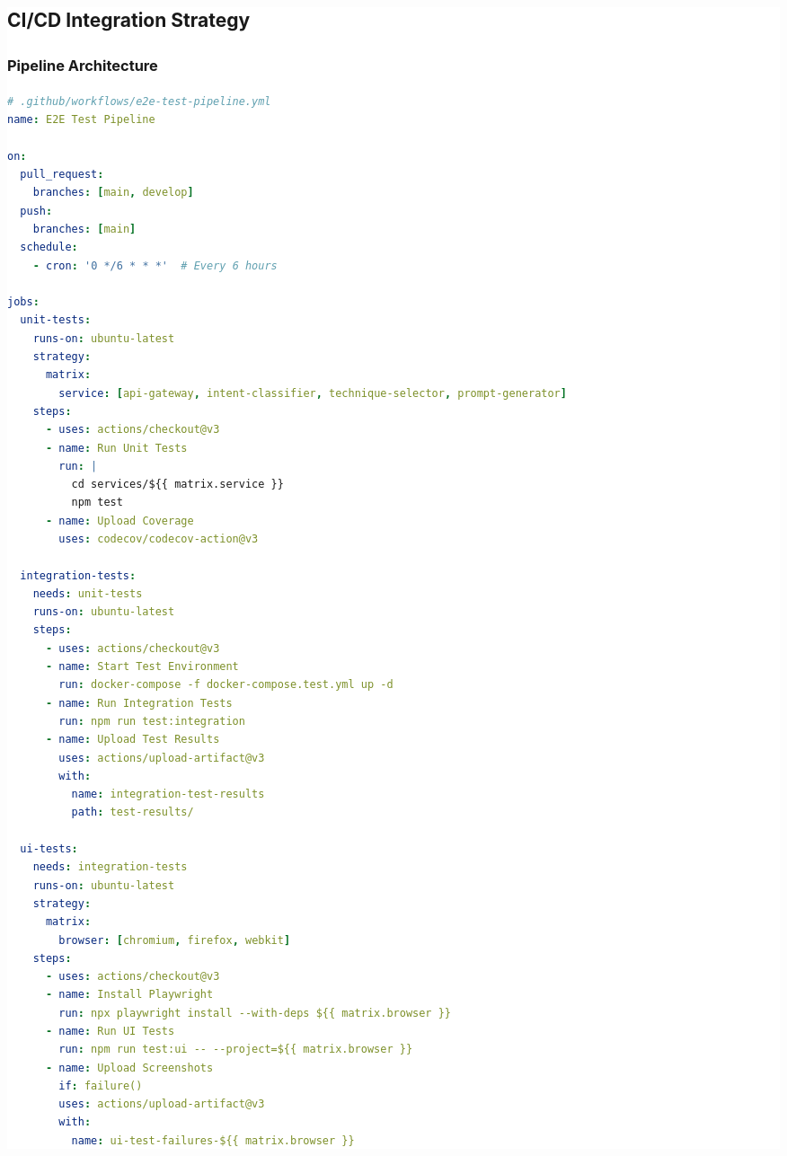 ## CI/CD Integration Strategy

### Pipeline Architecture

```yaml
# .github/workflows/e2e-test-pipeline.yml
name: E2E Test Pipeline

on:
  pull_request:
    branches: [main, develop]
  push:
    branches: [main]
  schedule:
    - cron: '0 */6 * * *'  # Every 6 hours

jobs:
  unit-tests:
    runs-on: ubuntu-latest
    strategy:
      matrix:
        service: [api-gateway, intent-classifier, technique-selector, prompt-generator]
    steps:
      - uses: actions/checkout@v3
      - name: Run Unit Tests
        run: |
          cd services/${{ matrix.service }}
          npm test
      - name: Upload Coverage
        uses: codecov/codecov-action@v3

  integration-tests:
    needs: unit-tests
    runs-on: ubuntu-latest
    steps:
      - uses: actions/checkout@v3
      - name: Start Test Environment
        run: docker-compose -f docker-compose.test.yml up -d
      - name: Run Integration Tests
        run: npm run test:integration
      - name: Upload Test Results
        uses: actions/upload-artifact@v3
        with:
          name: integration-test-results
          path: test-results/

  ui-tests:
    needs: integration-tests
    runs-on: ubuntu-latest
    strategy:
      matrix:
        browser: [chromium, firefox, webkit]
    steps:
      - uses: actions/checkout@v3
      - name: Install Playwright
        run: npx playwright install --with-deps ${{ matrix.browser }}
      - name: Run UI Tests
        run: npm run test:ui -- --project=${{ matrix.browser }}
      - name: Upload Screenshots
        if: failure()
        uses: actions/upload-artifact@v3
        with:
          name: ui-test-failures-${{ matrix.browser }}
```